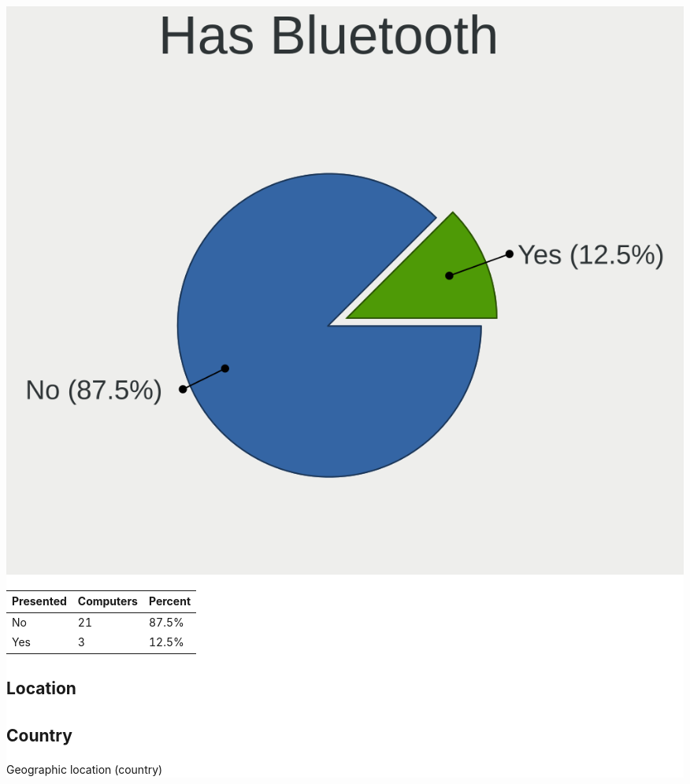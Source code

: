 ![Has Bluetooth](./All/images/pie_chart_bsd/node_has_bluetooth.svg)


| Presented | Computers | Percent |
|-----------|-----------|---------|
| No        | 21        | 87.5%   |
| Yes       | 3         | 12.5%   |

Location
--------

Country
-------

Geographic location (country)
